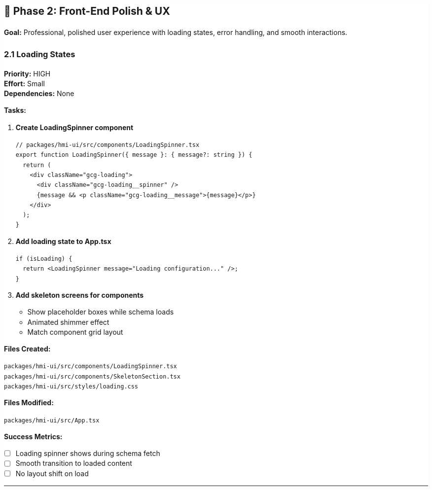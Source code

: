 
## 🎨 Phase 2: Front-End Polish & UX

**Goal:** Professional, polished user experience with loading states, error handling, and smooth interactions.

### 2.1 Loading States

**Priority:** HIGH  
**Effort:** Small  
**Dependencies:** None

**Tasks:**

1. **Create LoadingSpinner component**

   ```tsx
   // packages/hmi-ui/src/components/LoadingSpinner.tsx
   export function LoadingSpinner({ message }: { message?: string }) {
     return (
       <div className="gcg-loading">
         <div className="gcg-loading__spinner" />
         {message && <p className="gcg-loading__message">{message}</p>}
       </div>
     );
   }
   ```

2. **Add loading state to App.tsx**

   ```tsx
   if (isLoading) {
     return <LoadingSpinner message="Loading configuration..." />;
   }
   ```

3. **Add skeleton screens for components**
   - Show placeholder boxes while schema loads
   - Animated shimmer effect
   - Match component grid layout

**Files Created:**

```
packages/hmi-ui/src/components/LoadingSpinner.tsx
packages/hmi-ui/src/components/SkeletonSection.tsx
packages/hmi-ui/src/styles/loading.css
```

**Files Modified:**

```
packages/hmi-ui/src/App.tsx
```

**Success Metrics:**

- [ ] Loading spinner shows during schema fetch
- [ ] Smooth transition to loaded content
- [ ] No layout shift on load

---
